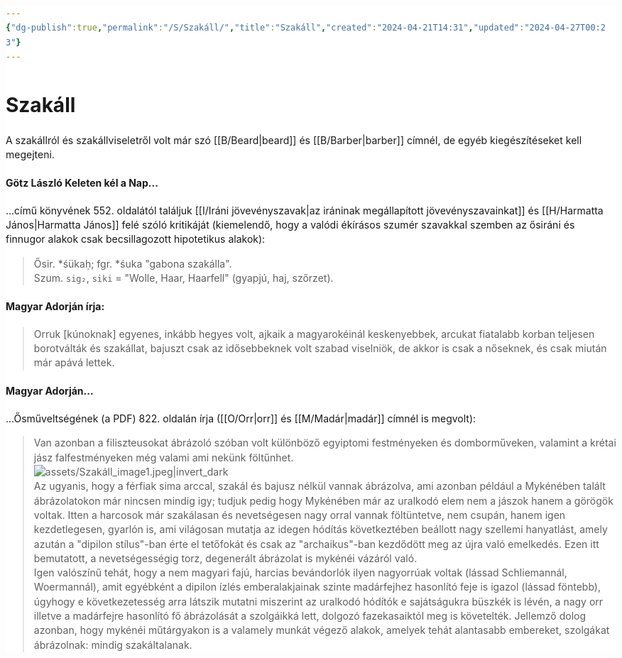 ```yaml
---
{"dg-publish":true,"permalink":"/S/Szakáll/","title":"Szakáll","created":"2024-04-21T14:31","updated":"2024-04-27T00:23"}
---
```



# Szakáll

A szakállról és szakállviseletről volt már szó [[B/Beard\|beard]] és [[B/Barber\|barber]] címnél, de egyéb kiegészítéseket kell megejteni.  

#### Götz László Keleten kél a Nap...

...című könyvének 552. oldalától találjuk [[I/Iráni jövevényszavak\|az iráninak megállapított jövevényszavainkat]] és [[H/Harmatta János\|Harmatta János]] felé szóló kritikáját (kiemelendő, hogy a valódi ékírásos szumér szavakkal szemben az ősiráni és finnugor alakok csak becsillagozott hipotetikus alakok):  
> Ősir. \*śükaḥ; fgr. \*śuka "gabona szakálla".  
> Szum. `sig₂`, `siki` = "Wolle, Haar, Haarfell" (gyapjú, haj, szőrzet).

#### Magyar Adorján írja:  

> Orruk \[kúnoknak\] egyenes, inkább hegyes volt, ajkaik a magyarokéinál keskenyebbek, arcukat fiatalabb korban teljesen borotválták és szakállat, bajuszt csak az idősebbeknek volt szabad viselniök, de akkor is csak a nőseknek, és csak miután már apává lettek.  

#### Magyar Adorján...

...Ősműveltségének (a PDF) 822. oldalán írja ([[O/Orr\|orr]] és [[M/Madár\|madár]] címnél is megvolt):  
> Van azonban a filiszteusokat ábrázoló szóban volt különböző egyiptomi festményeken és domborműveken, valamint a krétai jász falfestményeken még valami ami nekünk föltűnhet.  
> ![assets/Szakáll_image1.jpeg|invert_dark](/img/user/S/assets/Szak%C3%A1ll_image1.jpeg)  
> Az ugyanis, hogy a férfiak sima arccal, szakál és bajusz nélkül vannak ábrázolva, ami azonban például a Mykénében talált ábrázolatokon már nincsen mindig igy; tudjuk pedig hogy Mykénében már az uralkodó elem nem a jászok hanem a görögök voltak. Itten a harcosok már szakálasan és nevetségesen nagy orral vannak föltüntetve, nem csupán, hanem igen kezdetlegesen, gyarlón is, ami világosan mutatja az idegen hódítás következtében beállott nagy szellemi hanyatlást, amely azután a "dipilon stílus"-ban érte el tetőfokát és csak az "archaikus"-ban kezdődött meg az újra való emelkedés. Ezen itt bemutatott, a nevetségességig torz, degenerált ábrázolat is mykénéi vázáról való.  
> Igen valószínű tehát, hogy a nem magyari fajú, harcias bevándorlók ilyen nagyorrúak voltak (lássad Schliemannál, Woermannál), amit egyébként a dipilon ízlés emberalakjainak szinte madárfejhez hasonlító feje is igazol (lássad föntebb), úgyhogy e következetesség arra látszik mutatni miszerint az uralkodó hódítók e sajátságukra büszkék is lévén, a nagy orr illetve a madárfejre hasonlító fő ábrázolását a szolgáikká lett, dolgozó fazekasaiktól meg is követelték. Jellemző dolog azonban, hogy mykénéi műtárgyakon is a valamely munkát végező alakok, amelyek tehát alantasabb embereket, szolgákat ábrázolnak: mindig szakáltalanak.  

[^1]: Lábjegyzet:  
